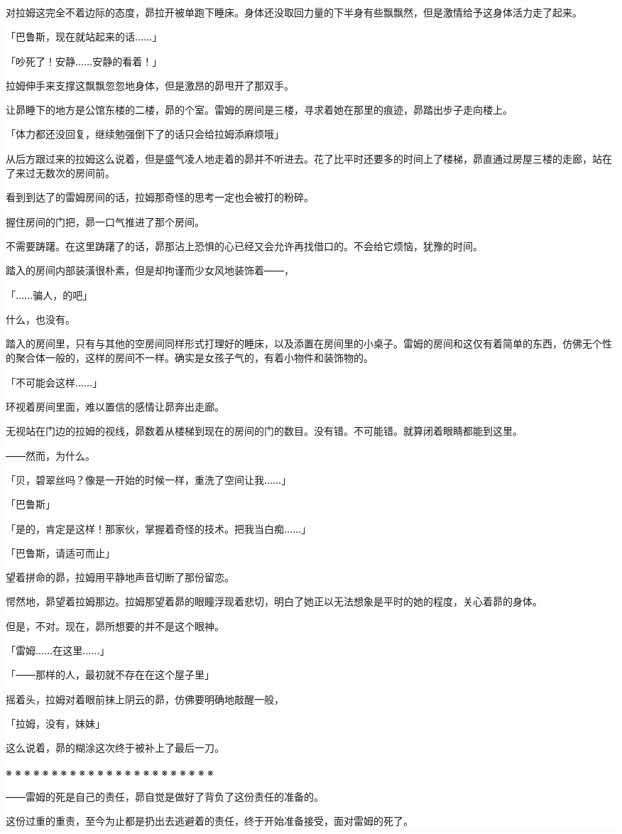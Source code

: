 对拉姆这完全不着边际的态度，昴拉开被单跑下睡床。身体还没取回力量的下半身有些飘飘然，但是激情给予这身体活力走了起来。

「巴鲁斯，现在就站起来的话……」

「吵死了！安静……安静的看着！」

拉姆伸手来支撑这飘飘忽忽地身体，但是激昂的昴甩开了那双手。

让昴睡下的地方是公馆东楼的二楼，昴的个室。雷姆的房间是三楼，寻求着她在那里的痕迹，昴踏出步子走向楼上。

「体力都还没回复，继续勉强倒下了的话只会给拉姆添麻烦哦」

从后方跟过来的拉姆这么说着，但是盛气凌人地走着的昴并不听进去。花了比平时还要多的时间上了楼梯，昴直通过房屋三楼的走廊，站在了来过无数次的房间前。

看到到达了的雷姆房间的话，拉姆那奇怪的思考一定也会被打的粉碎。

握住房间的门把，昴一口气推进了那个房间。

不需要踌躇。在这里踌躇了的话，昴那沾上恐惧的心已经又会允许再找借口的。不会给它烦恼，犹豫的时间。

踏入的房间内部装潢很朴素，但是却拘谨而少女风地装饰着——，

「……骗人，的吧」

什么，也没有。

踏入的房间里，只有与其他的空房间同样形式打理好的睡床，以及添置在房间里的小桌子。雷姆的房间和这仅有着简单的东西，仿佛无个性的聚合体一般的，这样的房间不一样。确实是女孩子气的，有着小物件和装饰物的。

「不可能会这样……」

环视着房间里面，难以置信的感情让昴奔出走廊。

无视站在门边的拉姆的视线，昴数着从楼梯到现在的房间的门的数目。没有错。不可能错。就算闭着眼睛都能到这里。

——然而，为什么。

「贝，碧翠丝吗？像是一开始的时候一样，重洗了空间让我……」

「巴鲁斯」

「是的，肯定是这样！那家伙，掌握着奇怪的技术。把我当白痴……」

「巴鲁斯，请适可而止」

望着拼命的昴，拉姆用平静地声音切断了那份留恋。

愕然地，昴望着拉姆那边。拉姆那望着昴的眼瞳浮现着悲切，明白了她正以无法想象是平时的她的程度，关心着昴的身体。

但是，不对。现在，昴所想要的并不是这个眼神。

「雷姆……在这里……」

「——那样的人，最初就不存在在这个屋子里」

摇着头，拉姆对着眼前抹上阴云的昴，仿佛要明确地敲醒一般，

「拉姆，没有，妹妹」

这么说着，昴的糊涂这次终于被补上了最后一刀。

※ ※ ※ ※ ※ ※ ※ ※ ※ ※ ※ ※ ※ ※ ※ ※ ※ ※ ※ ※ ※ ※ ※

——雷姆的死是自己的责任，昴自觉是做好了背负了这份责任的准备的。

这份过重的重责，至今为止都是扔出去逃避着的责任，终于开始准备接受，面对雷姆的死了。
